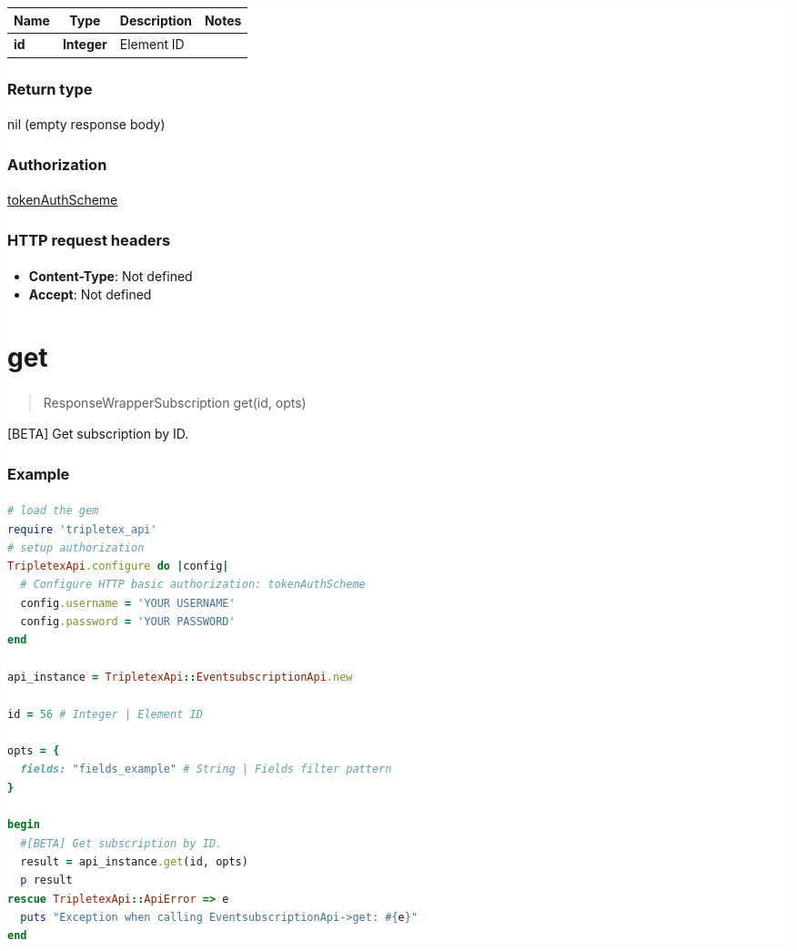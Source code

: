 Name | Type | Description  | Notes
------------- | ------------- | ------------- | -------------
 **id** | **Integer**| Element ID | 

### Return type

nil (empty response body)

### Authorization

[tokenAuthScheme](../README.md#tokenAuthScheme)

### HTTP request headers

 - **Content-Type**: Not defined
 - **Accept**: Not defined



# **get**
> ResponseWrapperSubscription get(id, opts)

[BETA] Get subscription by ID.



### Example
```ruby
# load the gem
require 'tripletex_api'
# setup authorization
TripletexApi.configure do |config|
  # Configure HTTP basic authorization: tokenAuthScheme
  config.username = 'YOUR USERNAME'
  config.password = 'YOUR PASSWORD'
end

api_instance = TripletexApi::EventsubscriptionApi.new

id = 56 # Integer | Element ID

opts = { 
  fields: "fields_example" # String | Fields filter pattern
}

begin
  #[BETA] Get subscription by ID.
  result = api_instance.get(id, opts)
  p result
rescue TripletexApi::ApiError => e
  puts "Exception when calling EventsubscriptionApi->get: #{e}"
end
```
